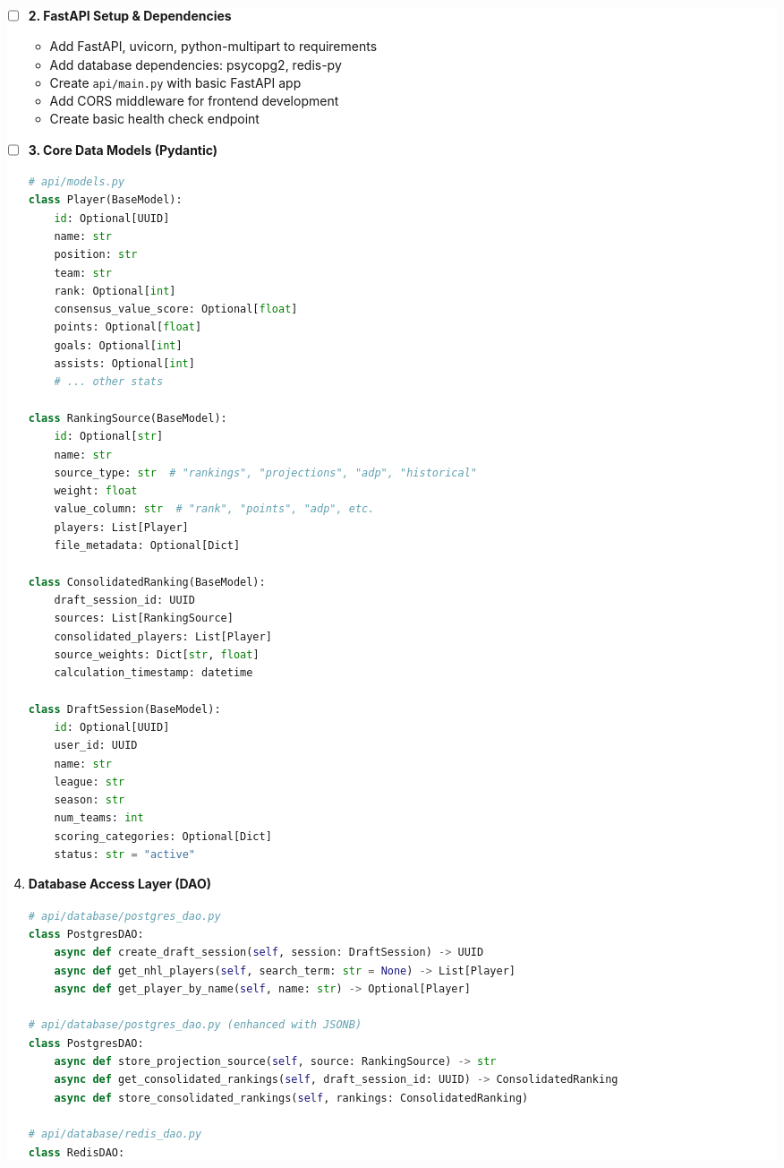 - [ ] **2. FastAPI Setup & Dependencies**
   - Add FastAPI, uvicorn, python-multipart to requirements
   - Add database dependencies: psycopg2, redis-py
   - Create `api/main.py` with basic FastAPI app
   - Add CORS middleware for frontend development
   - Create basic health check endpoint

- [ ] **3. Core Data Models (Pydantic)**
   ```python
   # api/models.py
   class Player(BaseModel):
       id: Optional[UUID]
       name: str
       position: str
       team: str
       rank: Optional[int]
       consensus_value_score: Optional[float]
       points: Optional[float]
       goals: Optional[int]
       assists: Optional[int]
       # ... other stats

   class RankingSource(BaseModel):
       id: Optional[str]
       name: str
       source_type: str  # "rankings", "projections", "adp", "historical"
       weight: float
       value_column: str  # "rank", "points", "adp", etc.
       players: List[Player]
       file_metadata: Optional[Dict]

   class ConsolidatedRanking(BaseModel):
       draft_session_id: UUID
       sources: List[RankingSource]
       consolidated_players: List[Player]
       source_weights: Dict[str, float]
       calculation_timestamp: datetime
   
   class DraftSession(BaseModel):
       id: Optional[UUID]
       user_id: UUID
       name: str
       league: str
       season: str
       num_teams: int
       scoring_categories: Optional[Dict]
       status: str = "active"
   ```

4. **Database Access Layer (DAO)**
   ```python
   # api/database/postgres_dao.py
   class PostgresDAO:
       async def create_draft_session(self, session: DraftSession) -> UUID
       async def get_nhl_players(self, search_term: str = None) -> List[Player]
       async def get_player_by_name(self, name: str) -> Optional[Player]
   
   # api/database/postgres_dao.py (enhanced with JSONB)
   class PostgresDAO:
       async def store_projection_source(self, source: RankingSource) -> str
       async def get_consolidated_rankings(self, draft_session_id: UUID) -> ConsolidatedRanking
       async def store_consolidated_rankings(self, rankings: ConsolidatedRanking)
   
   # api/database/redis_dao.py
   class RedisDAO:
   ```